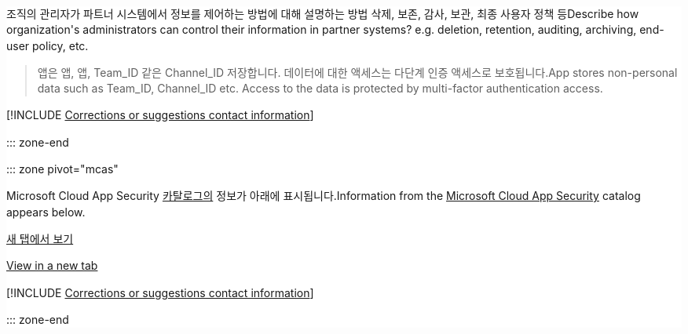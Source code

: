 <span data-ttu-id="e15cc-149">조직의 관리자가 파트너 시스템에서 정보를 제어하는 방법에 대해 설명하는 방법 삭제, 보존, 감사, 보관, 최종 사용자 정책 등</span><span class="sxs-lookup"><span data-stu-id="e15cc-149">Describe how organization's administrators can control their information in partner systems? e.g. deletion, retention, auditing, archiving, end-user policy, etc.</span></span>

><span data-ttu-id="e15cc-150">앱은 앱, 앱, Team_ID 같은 Channel_ID 저장합니다. 데이터에 대한 액세스는 다단계 인증 액세스로 보호됩니다.</span><span class="sxs-lookup"><span data-stu-id="e15cc-150">App stores non-personal data such as Team_ID, Channel_ID etc. Access to the data is protected by multi-factor authentication access.</span></span>


[!INCLUDE [Corrections or suggestions contact information](../includes/corrections-or-suggestions.md)]

::: zone-end

::: zone pivot="mcas"

<span data-ttu-id="e15cc-151">Microsoft Cloud App Security [카탈로그의](https://www.microsoft.com/enterprise-mobility-security/cloud-app-security) 정보가 아래에 표시됩니다.</span><span class="sxs-lookup"><span data-stu-id="e15cc-151">Information from the [Microsoft Cloud App Security](https://www.microsoft.com/enterprise-mobility-security/cloud-app-security) catalog appears below.</span></span>

<iframe height='1020' title='<span data-ttu-id="e15cc-152">Microsoft Cloud App Security 정보</span><span class="sxs-lookup"><span data-stu-id="e15cc-152">Microsoft Cloud App Security Information</span></span>' src='https://appmcasinfoprod.azurewebsites.net/#/dashboard/10549' frameborder='no' style='width: 100%;'></iframe><span data-ttu-id="e15cc-153">

<a href="https://appmcasinfoprod.azurewebsites.net/#/dashboard/10549" target="_blank">새 탭에서 보기</a></span><span class="sxs-lookup"><span data-stu-id="e15cc-153">

<a href="https://appmcasinfoprod.azurewebsites.net/#/dashboard/10549" target="_blank">View in a new tab</a></span></span>

[!INCLUDE [Corrections or suggestions contact information](../includes/corrections-or-suggestions.md)]

::: zone-end

